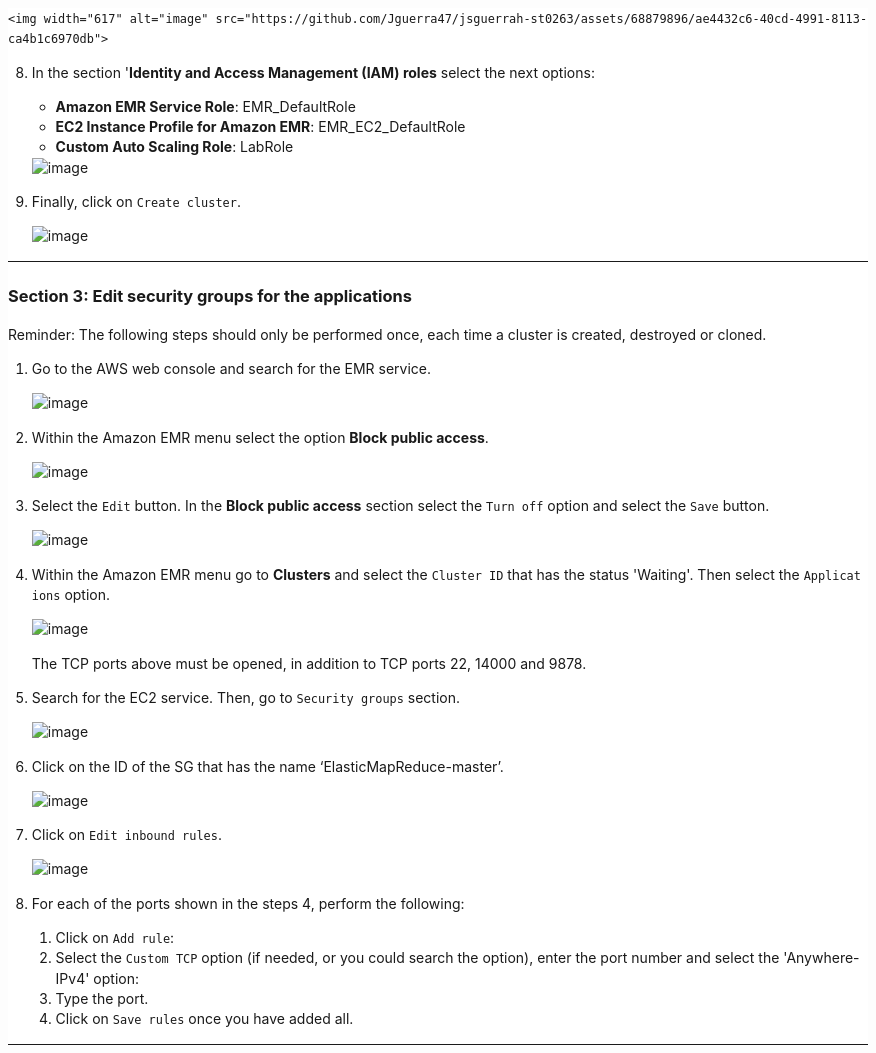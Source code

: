     <img width="617" alt="image" src="https://github.com/Jguerra47/jsguerrah-st0263/assets/68879896/ae4432c6-40cd-4991-8113-ca4b1c6970db">

8. In the section '**Identity and Access Management (IAM) roles** select the next options:

    - **Amazon EMR Service Role**: EMR_DefaultRole
    - **EC2 Instance Profile for Amazon EMR**: EMR_EC2_DefaultRole
    - **Custom Auto Scaling Role**: LabRole

    <img width="794" alt="image" src="https://github.com/Jguerra47/jsguerrah-st0263/assets/68879896/468e587b-a997-4906-9352-68b024984050">
    
9. Finally, click on `Create cluster`.
    
    <img width="262" alt="image" src="https://github.com/Jguerra47/jsguerrah-st0263/assets/68879896/8ab20a33-8614-414e-bc67-ae337bae4a0f">

---

### Section 3: Edit security groups for the applications

Reminder: The following steps should only be performed once, each time a cluster is created, destroyed or cloned.

1. Go to the AWS web console and search for the EMR service.
    
    <img width="684" alt="image" src="https://github.com/Jguerra47/jsguerrah-st0263/assets/68879896/1ddb76cf-1af7-4bb5-94c7-264f31346247">
    
2. Within the Amazon EMR menu select the option **Block public access**.
    
    <img width="355" alt="image" src="https://github.com/Jguerra47/jsguerrah-st0263/assets/68879896/73a8498e-a976-499a-abad-76cb1eadf7c2">
    
3. Select the `Edit` button. In the **Block public access** section select the `Turn off` option and select the `Save` button.
    
    <img width="621" alt="image" src="https://github.com/Jguerra47/jsguerrah-st0263/assets/68879896/8b2be033-7a50-4da5-b1e5-6bf73c9e11a1">

4. Within the Amazon EMR menu go to **Clusters** and select the `Cluster ID` that has the status 'Waiting'. Then select the `Applications` option.
    
    <img width="1095" alt="image" src="https://github.com/Jguerra47/jsguerrah-st0263/assets/68879896/3d4b9a42-3dfe-400f-8983-378be8fdf686">

    The TCP ports above must be opened, in addition to TCP ports 22, 14000 and 9878. 

5. Search for the EC2 service. Then, go to `Security groups` section.
    
    <img width="927" alt="image" src="https://github.com/Jguerra47/jsguerrah-st0263/assets/68879896/33f33183-643a-42ce-9e58-ac5ca72c54e9">

6. Click on the ID of the SG that has the name ‘ElasticMapReduce-master’.
    
    <img width="1392" alt="image" src="https://github.com/Jguerra47/jsguerrah-st0263/assets/68879896/290e6513-6f98-4d0e-bf67-525f8afcb7ce">

7. Click on `Edit inbound rules`.
    
    <img width="1390" alt="image" src="https://github.com/Jguerra47/jsguerrah-st0263/assets/68879896/81e337ab-bd03-401a-a353-c416b4798035">

8. For each of the ports shown in the steps 4, perform the following:
    1. Click on `Add rule`:
    3. Select the `Custom TCP` option (if needed, or you could search the option), enter the port number and select the 'Anywhere-IPv4' option:
    4. Type the port.
    5. Click on `Save rules` once you have added all.

---